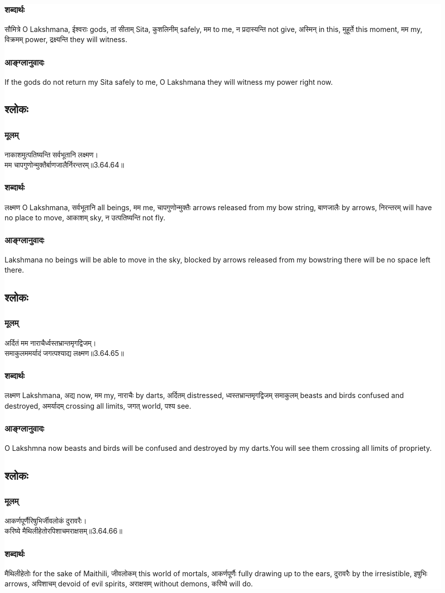 ### शब्दार्थः
सौमित्रे O Lakshmana, ईश्वराः gods, तां सीताम् Sita, कुशलिनीम् safely, मम to me, न प्रदास्यन्ति not give, अस्मिन् in this, मुहूर्ते this moment, मम my, विक्रमम् power, द्रक्ष्यन्ति they will witness.

### आङ्ग्लानुवादः
If the gods do not return my Sita safely to me, O Lakshmana  they will witness my power right now.



## श्लोकः
### मूलम्
नाकाशमुत्पतिष्यन्ति सर्वभूतानि लक्ष्मण।  
मम चापगुणोन्मुक्तैर्बाणजालैर्निरन्तरम्॥3.64.64॥

### शब्दार्थः
लक्ष्मण O Lakshmana, सर्वभूतानि all beings, मम me, चापगुणोन्मुक्तैः arrows released from my bow string, बाणजालैः by arrows, निरन्तरम् will have no place to move, आकाशम् sky, न उत्पतिष्यन्ति not fly.

### आङ्ग्लानुवादः
Lakshmana no beings will be able to move in the sky, blocked by arrows released from my bowstring there will be no space left there.



## श्लोकः
### मूलम्
अर्दितं मम नाराचैर्ध्वस्तभ्रान्तमृगद्विजम्।  
समाकुलममर्यादं जगत्पश्याद्य लक्ष्मण॥3.64.65॥

### शब्दार्थः
लक्ष्मण Lakshmana, अद्य now, मम my, नाराचैः by darts, अर्दितम् distressed, ध्वस्तभ्रान्तमृगद्विजम् समाकुलम् beasts and birds confused and destroyed, अमर्यादम् crossing all limits, जगत् world, पश्य see.

### आङ्ग्लानुवादः
O Lakshmna now beasts and birds will be confused and destroyed by my darts.You will see them crossing all limits of propriety.



## श्लोकः
### मूलम्
आकर्णपूर्णैरिषुभिर्जीवलोकं दुरावरैः।  
करिष्ये मैथिलीहेतोरपिशाचमराक्षसम्॥3.64.66॥

### शब्दार्थः
मैथिलीहेतोः for the sake of Maithili, जीवलोकम् this world of mortals, आकर्णपूर्णैः fully drawing up to the ears, दुरावरैः by the irresistible, इषुभिः arrows, अपिशाचम् devoid of evil spirits, अराक्षसम् without demons, करिष्ये will do.
